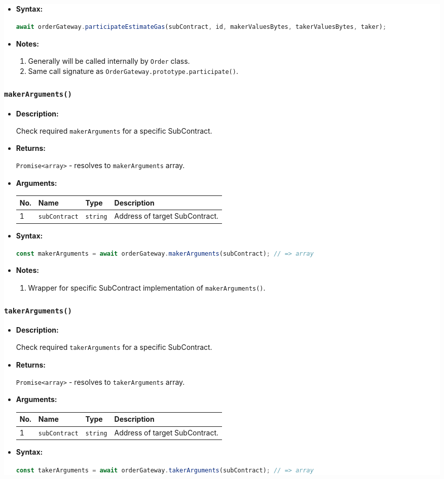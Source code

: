 - **Syntax:**

  ```js
  await orderGateway.participateEstimateGas(subContract, id, makerValuesBytes, takerValuesBytes, taker);
  ```

- **Notes:**
  
  1. Generally will be called internally by `Order` class.
  1. Same call signature as `OrderGateway.prototype.participate()`.

### `makerArguments()`

- **Description:** 

  Check required `makerArguments` for a specific SubContract.

- **Returns:** 

  `Promise<array>` - resolves to `makerArguments` array.

- **Arguments:**

  |No.|Name|Type|Description|
  |-|-|-|-|
  |1|`subContract`|`string`|Address of target SubContract.|

- **Syntax:**

  ```js
  const makerArguments = await orderGateway.makerArguments(subContract); // => array
  ```

- **Notes:**
  
  1. Wrapper for specific SubContract implementation of `makerArguments()`.

### `takerArguments()`

- **Description:** 

  Check required `takerArguments` for a specific SubContract.

- **Returns:** 

  `Promise<array>` - resolves to `takerArguments` array.

- **Arguments:**

  |No.|Name|Type|Description|
  |-|-|-|-|
  |1|`subContract`|`string`|Address of target SubContract.|

- **Syntax:**

  ```js
  const takerArguments = await orderGateway.takerArguments(subContract); // => array
  ```
